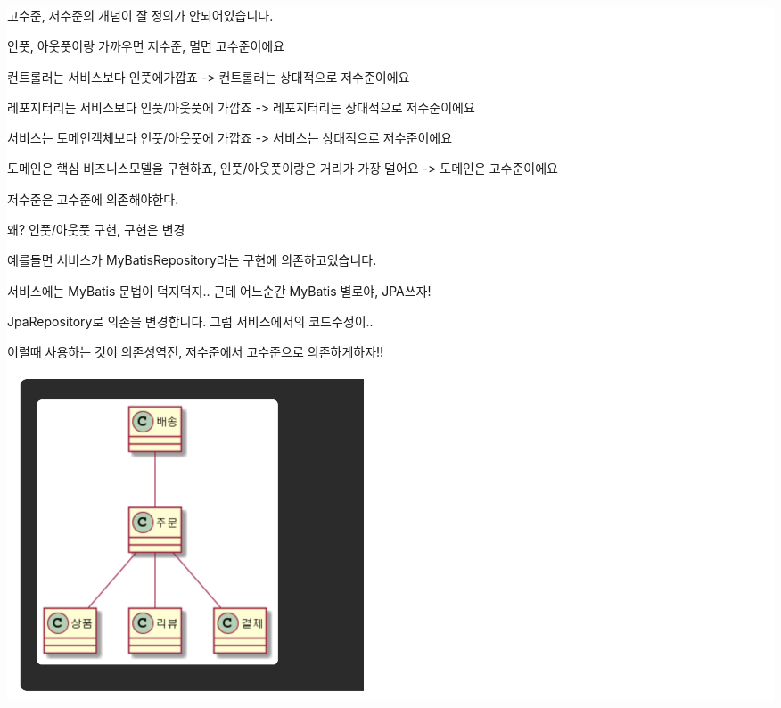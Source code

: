 고수준, 저수준의 개념이 잘 정의가 안되어있습니다.

인풋, 아웃풋이랑 가까우면 저수준, 멀면 고수준이에요

컨트롤러는 서비스보다 인풋에가깝죠 -> 컨트롤러는 상대적으로 저수준이에요

레포지터리는 서비스보다 인풋/아웃풋에 가깝죠 -> 레포지터리는 상대적으로 저수준이에요

서비스는 도메인객체보다 인풋/아웃풋에 가깝죠 -> 서비스는 상대적으로 저수준이에요

도메인은 핵심 비즈니스모델을 구현하죠, 인풋/아웃풋이랑은 거리가 가장 멀어요 -> 도메인은 고수준이에요

저수준은 고수준에 의존해야한다.

왜? 인풋/아웃풋 구현, 구현은 변경

예를들면 서비스가 MyBatisRepository라는 구현에 의존하고있습니다.

서비스에는 MyBatis 문법이 덕지덕지.. 근데 어느순간 MyBatis 별로야, JPA쓰자!

JpaRepository로 의존을 변경합니다. 그럼 서비스에서의 코드수정이..

이럴때 사용하는 것이 의존성역전, 저수준에서 고수준으로 의존하게하자!!

<img src="./images/1.png" width="400" alt ="">
